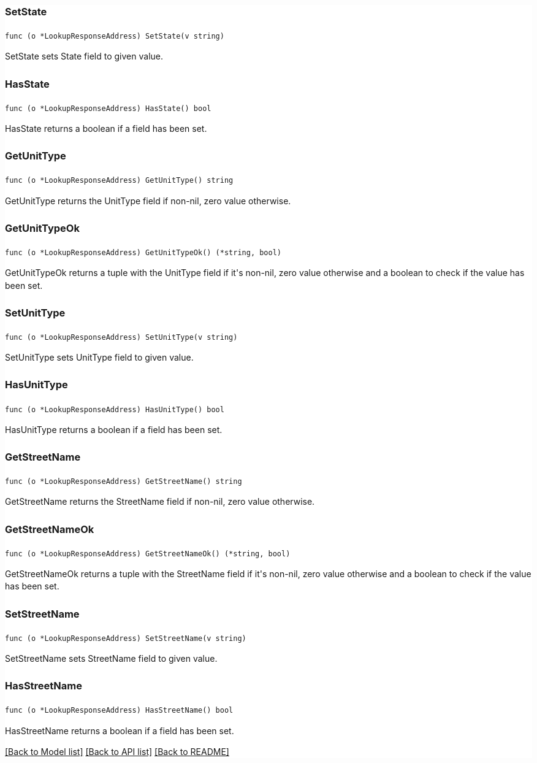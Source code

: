### SetState

`func (o *LookupResponseAddress) SetState(v string)`

SetState sets State field to given value.

### HasState

`func (o *LookupResponseAddress) HasState() bool`

HasState returns a boolean if a field has been set.

### GetUnitType

`func (o *LookupResponseAddress) GetUnitType() string`

GetUnitType returns the UnitType field if non-nil, zero value otherwise.

### GetUnitTypeOk

`func (o *LookupResponseAddress) GetUnitTypeOk() (*string, bool)`

GetUnitTypeOk returns a tuple with the UnitType field if it's non-nil, zero value otherwise
and a boolean to check if the value has been set.

### SetUnitType

`func (o *LookupResponseAddress) SetUnitType(v string)`

SetUnitType sets UnitType field to given value.

### HasUnitType

`func (o *LookupResponseAddress) HasUnitType() bool`

HasUnitType returns a boolean if a field has been set.

### GetStreetName

`func (o *LookupResponseAddress) GetStreetName() string`

GetStreetName returns the StreetName field if non-nil, zero value otherwise.

### GetStreetNameOk

`func (o *LookupResponseAddress) GetStreetNameOk() (*string, bool)`

GetStreetNameOk returns a tuple with the StreetName field if it's non-nil, zero value otherwise
and a boolean to check if the value has been set.

### SetStreetName

`func (o *LookupResponseAddress) SetStreetName(v string)`

SetStreetName sets StreetName field to given value.

### HasStreetName

`func (o *LookupResponseAddress) HasStreetName() bool`

HasStreetName returns a boolean if a field has been set.


[[Back to Model list]](../README.md#documentation-for-models) [[Back to API list]](../README.md#documentation-for-api-endpoints) [[Back to README]](../README.md)


